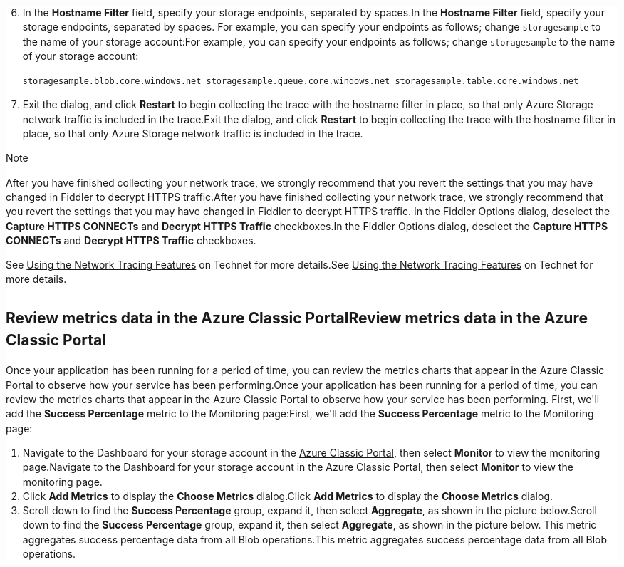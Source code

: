 6. <span data-ttu-id="faee3-213">In the **Hostname Filter** field, specify your storage endpoints, separated by spaces.</span><span class="sxs-lookup"><span data-stu-id="faee3-213">In the **Hostname Filter** field, specify your storage endpoints, separated by spaces.</span></span> <span data-ttu-id="faee3-214">For example, you can specify your endpoints as follows; change `storagesample` to the name of your storage account:</span><span class="sxs-lookup"><span data-stu-id="faee3-214">For example, you can specify your endpoints as follows; change `storagesample` to the name of your storage account:</span></span>

    ```   
    storagesample.blob.core.windows.net storagesample.queue.core.windows.net storagesample.table.core.windows.net
    ```

7. <span data-ttu-id="faee3-215">Exit the dialog, and click **Restart** to begin collecting the trace with the hostname filter in place, so that only Azure Storage network traffic is included in the trace.</span><span class="sxs-lookup"><span data-stu-id="faee3-215">Exit the dialog, and click **Restart** to begin collecting the trace with the hostname filter in place, so that only Azure Storage network traffic is included in the trace.</span></span>

> [!NOTE]
> <span data-ttu-id="faee3-216">After you have finished collecting your network trace, we strongly recommend that you revert the settings that you may have changed in Fiddler to decrypt HTTPS traffic.</span><span class="sxs-lookup"><span data-stu-id="faee3-216">After you have finished collecting your network trace, we strongly recommend that you revert the settings that you may have changed in Fiddler to decrypt HTTPS traffic.</span></span> <span data-ttu-id="faee3-217">In the Fiddler Options dialog, deselect the **Capture HTTPS CONNECTs** and **Decrypt HTTPS Traffic** checkboxes.</span><span class="sxs-lookup"><span data-stu-id="faee3-217">In the Fiddler Options dialog, deselect the **Capture HTTPS CONNECTs** and **Decrypt HTTPS Traffic** checkboxes.</span></span>
>
>

<span data-ttu-id="faee3-218">See [Using the Network Tracing Features](http://technet.microsoft.com/library/jj674819.aspx) on Technet for more details.</span><span class="sxs-lookup"><span data-stu-id="faee3-218">See [Using the Network Tracing Features](http://technet.microsoft.com/library/jj674819.aspx) on Technet for more details.</span></span>

## <a name="review-metrics-data-in-the-azure-classic-portal"></a><span data-ttu-id="faee3-219">Review metrics data in the Azure Classic Portal</span><span class="sxs-lookup"><span data-stu-id="faee3-219">Review metrics data in the Azure Classic Portal</span></span>
<span data-ttu-id="faee3-220">Once your application has been running for a period of time, you can review the metrics charts that appear in the Azure Classic Portal to observe how your service has been performing.</span><span class="sxs-lookup"><span data-stu-id="faee3-220">Once your application has been running for a period of time, you can review the metrics charts that appear in the Azure Classic Portal to observe how your service has been performing.</span></span> <span data-ttu-id="faee3-221">First, we'll add the **Success Percentage** metric to the Monitoring page:</span><span class="sxs-lookup"><span data-stu-id="faee3-221">First, we'll add the **Success Percentage** metric to the Monitoring page:</span></span>

1. <span data-ttu-id="faee3-222">Navigate to the Dashboard for your storage account in the [Azure Classic Portal](https://manage.windowsazure.com), then select **Monitor** to view the monitoring page.</span><span class="sxs-lookup"><span data-stu-id="faee3-222">Navigate to the Dashboard for your storage account in the [Azure Classic Portal](https://manage.windowsazure.com), then select **Monitor** to view the monitoring page.</span></span>
2. <span data-ttu-id="faee3-223">Click **Add Metrics** to display the **Choose Metrics** dialog.</span><span class="sxs-lookup"><span data-stu-id="faee3-223">Click **Add Metrics** to display the **Choose Metrics** dialog.</span></span>
3. <span data-ttu-id="faee3-224">Scroll down to find the **Success Percentage** group, expand it, then select **Aggregate**, as shown in the picture below.</span><span class="sxs-lookup"><span data-stu-id="faee3-224">Scroll down to find the **Success Percentage** group, expand it, then select **Aggregate**, as shown in the picture below.</span></span> <span data-ttu-id="faee3-225">This metric aggregates success percentage data from all Blob operations.</span><span class="sxs-lookup"><span data-stu-id="faee3-225">This metric aggregates success percentage data from all Blob operations.</span></span>
